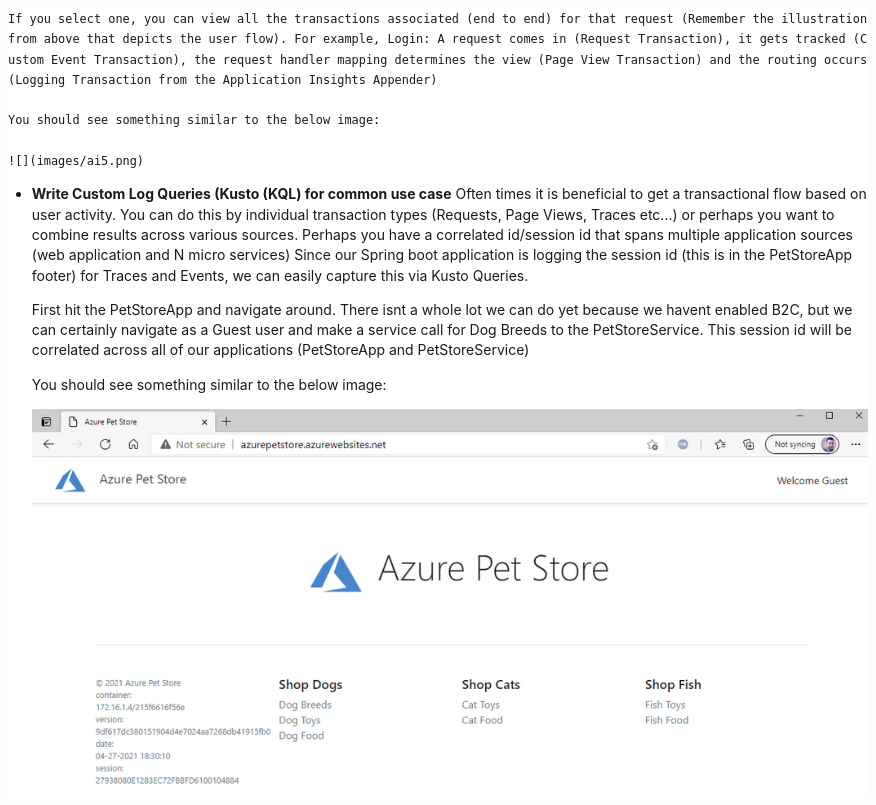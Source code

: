 	If you select one, you can view all the transactions associated (end to end) for that request (Remember the illustration from above that depicts the user flow). For example, Login: A request comes in (Request Transaction), it gets tracked (Custom Event Transaction), the request handler mapping determines the view (Page View Transaction) and the routing occurs (Logging Transaction from the Application Insights Appender) 

    You should see something similar to the below image:

    ![](images/ai5.png)

 - **Write Custom Log Queries (Kusto (KQL) for common use case**
	Often times it is beneficial to get a transactional flow based on user activity. You can do this by individual transaction types (Requests, Page Views, Traces etc...) or perhaps you want to combine results across various sources. Perhaps you have a correlated id/session id that spans multiple application sources (web application and N micro services) Since our Spring boot application is logging the session id (this is in the PetStoreApp footer) for Traces and Events, we can easily capture this via Kusto Queries.

	First hit the PetStoreApp and navigate around. There isnt a whole lot we can do yet because we havent enabled B2C, but we can certainly navigate as a Guest user and make a service call for Dog Breeds to the PetStoreService. This session id will be correlated across all of our applications (PetStoreApp and PetStoreService)

    You should see something similar to the below image:

    ![](images/ai15.png)